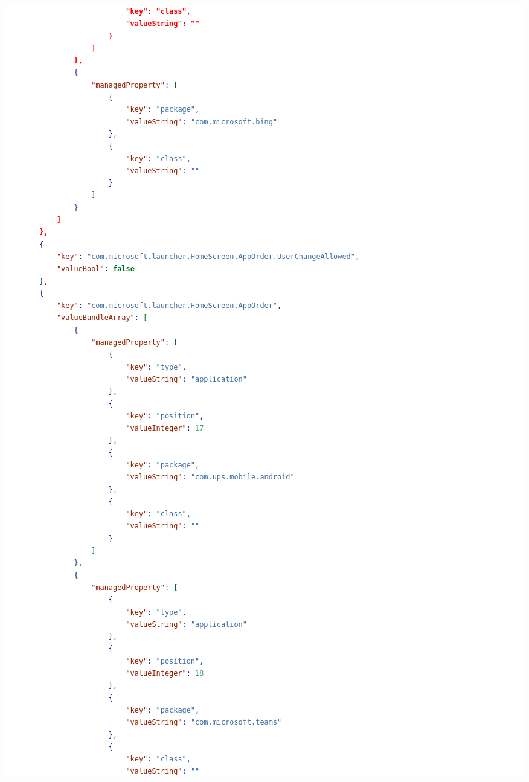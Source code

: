 ```JSON
                            "key": "class", 
                            "valueString": ""
                        }
                    ]
                }, 
                {
                    "managedProperty": [
                        {
                            "key": "package", 
                            "valueString": "com.microsoft.bing"
                        }, 
                        {
                            "key": "class", 
                            "valueString": ""
                        }
                    ]
                }
            ]
        }, 
        {
            "key": "com.microsoft.launcher.HomeScreen.AppOrder.UserChangeAllowed", 
            "valueBool": false
        }, 
        {
            "key": "com.microsoft.launcher.HomeScreen.AppOrder", 
            "valueBundleArray": [
                {
                    "managedProperty": [
                        {
                            "key": "type", 
                            "valueString": "application"
                        }, 
                        {
                            "key": "position", 
                            "valueInteger": 17
                        }, 
                        {
                            "key": "package", 
                            "valueString": "com.ups.mobile.android"
                        }, 
                        {
                            "key": "class", 
                            "valueString": ""
                        }
                    ]
                }, 
                {
                    "managedProperty": [
                        {
                            "key": "type", 
                            "valueString": "application"
                        }, 
                        {
                            "key": "position", 
                            "valueInteger": 18
                        }, 
                        {
                            "key": "package", 
                            "valueString": "com.microsoft.teams"
                        }, 
                        {
                            "key": "class", 
                            "valueString": ""
```